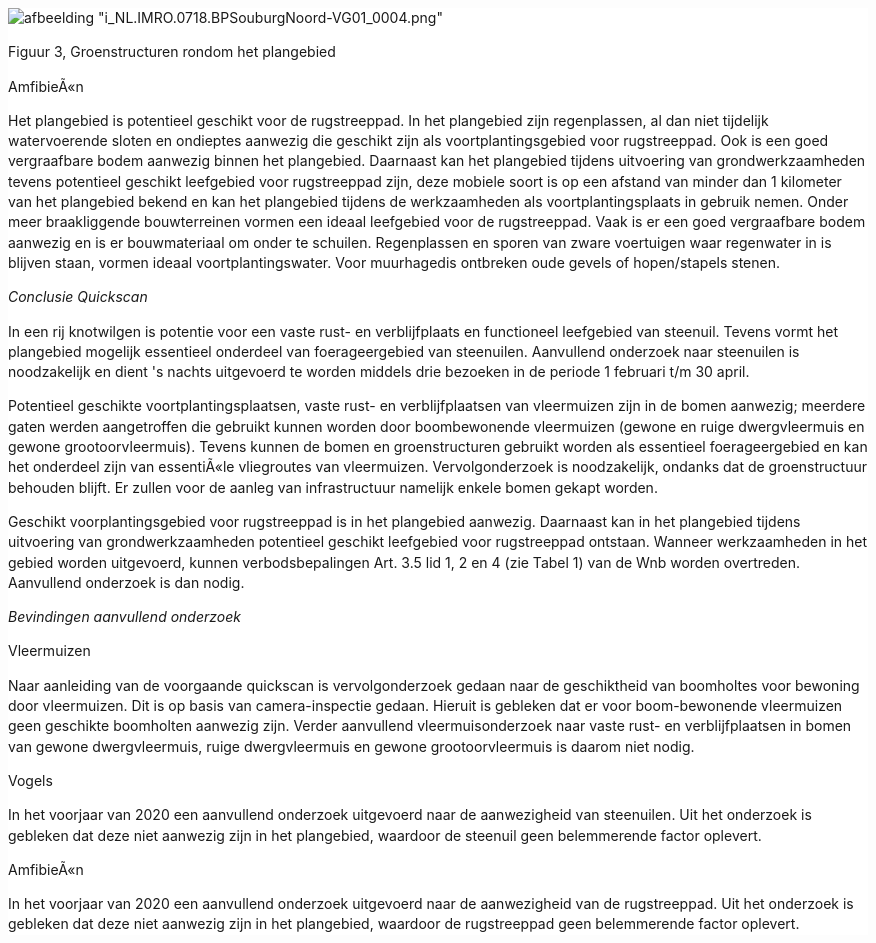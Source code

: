 ![afbeelding "i_NL.IMRO.0718.BPSouburgNoord-VG01_0004.png"](i_NL.IMRO.0718.BPSouburgNoord-VG01_0004.png)

Figuur 3, Groenstructuren rondom het plangebied

AmfibieÃ«n

Het plangebied is potentieel geschikt voor de rugstreeppad. In het plangebied zijn regenplassen, al dan niet tijdelijk watervoerende sloten en ondieptes aanwezig die geschikt zijn als voortplantingsgebied voor rugstreeppad. Ook is een goed vergraafbare bodem aanwezig binnen het plangebied. Daarnaast kan het plangebied tijdens uitvoering van grondwerkzaamheden tevens potentieel geschikt leefgebied voor rugstreeppad zijn, deze mobiele soort is op een afstand van minder dan 1 kilometer van het plangebied bekend en kan het plangebied tijdens de werkzaamheden als voortplantingsplaats in gebruik nemen. Onder meer braakliggende bouwterreinen vormen een ideaal leefgebied voor de rugstreeppad. Vaak is er een goed vergraafbare bodem aanwezig en is er bouwmateriaal om onder te schuilen. Regenplassen en sporen van zware voertuigen waar regenwater in is blijven staan, vormen ideaal voortplantingswater. Voor muurhagedis ontbreken oude gevels of hopen/stapels stenen.

*Conclusie Quickscan*

In een rij knotwilgen is potentie voor een vaste rust\- en verblijfplaats en functioneel leefgebied van steenuil. Tevens vormt het plangebied mogelijk essentieel onderdeel van foerageergebied van steenuilen. Aanvullend onderzoek naar steenuilen is noodzakelijk en dient 's nachts uitgevoerd te worden middels drie bezoeken in de periode 1 februari t/m 30 april.

Potentieel geschikte voortplantingsplaatsen, vaste rust\- en verblijfplaatsen van vleermuizen zijn in de bomen aanwezig; meerdere gaten werden aangetroffen die gebruikt kunnen worden door boombewonende vleermuizen (gewone en ruige dwergvleermuis en gewone grootoorvleermuis). Tevens kunnen de bomen en groenstructuren gebruikt worden als essentieel foerageergebied en kan het onderdeel zijn van essentiÃ«le vliegroutes van vleermuizen. Vervolgonderzoek is noodzakelijk, ondanks dat de groenstructuur behouden blijft. Er zullen voor de aanleg van infrastructuur namelijk enkele bomen gekapt worden.

Geschikt voorplantingsgebied voor rugstreeppad is in het plangebied aanwezig. Daarnaast kan in het plangebied tijdens uitvoering van grondwerkzaamheden potentieel geschikt leefgebied voor rugstreeppad ontstaan. Wanneer werkzaamheden in het gebied worden uitgevoerd, kunnen verbodsbepalingen Art. 3\.5 lid 1, 2 en 4 (zie Tabel 1\) van de Wnb worden overtreden. Aanvullend onderzoek is dan nodig.

*Bevindingen aanvullend onderzoek*

Vleermuizen

Naar aanleiding van de voorgaande quickscan is vervolgonderzoek gedaan naar de geschiktheid van boomholtes voor bewoning door vleermuizen. Dit is op basis van camera\-inspectie gedaan. Hieruit is gebleken dat er voor boom\-bewonende vleermuizen geen geschikte boomholten aanwezig zijn. Verder aanvullend vleermuisonderzoek naar vaste rust\- en verblijfplaatsen in bomen van gewone dwergvleermuis, ruige dwergvleermuis en gewone grootoorvleermuis is daarom niet nodig.

Vogels

In het voorjaar van 2020 een aanvullend onderzoek uitgevoerd naar de aanwezigheid van steenuilen. Uit het onderzoek is gebleken dat deze niet aanwezig zijn in het plangebied, waardoor de steenuil geen belemmerende factor oplevert.

AmfibieÃ«n

In het voorjaar van 2020 een aanvullend onderzoek uitgevoerd naar de aanwezigheid van de rugstreeppad. Uit het onderzoek is gebleken dat deze niet aanwezig zijn in het plangebied, waardoor de rugstreeppad geen belemmerende factor oplevert.
